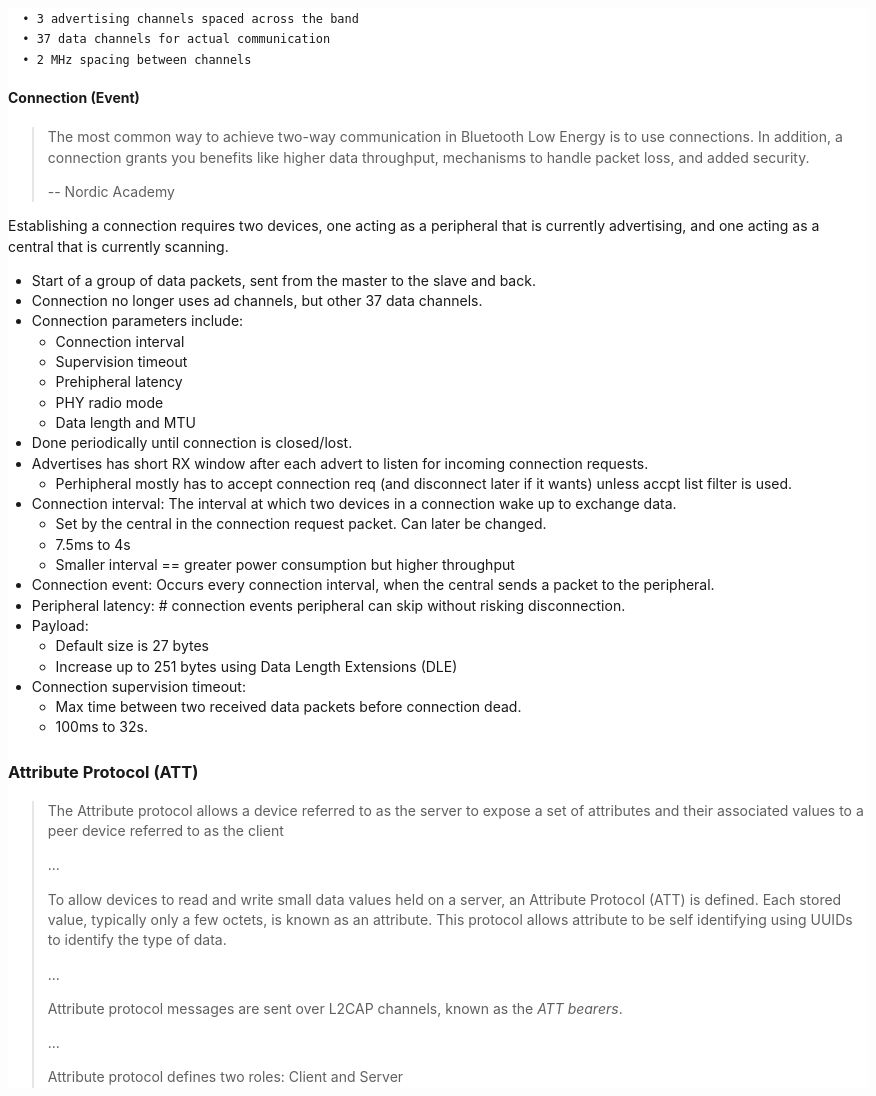```
  • 3 advertising channels spaced across the band
  • 37 data channels for actual communication
  • 2 MHz spacing between channels
```
<p></p>

#### Connection (Event)

> The most common way to achieve two-way communication in Bluetooth Low Energy is to use connections.
> In addition, a connection grants you benefits like higher data throughput, mechanisms to handle 
> packet loss, and added security.
>
> -- Nordic Academy
<p></p>

Establishing a connection requires two devices, one acting as a peripheral that is currently advertising, and one acting as a central that is currently scanning.

* Start of a group of data packets, sent from the master to the slave and back.
* Connection no longer uses ad channels, but other 37 data channels.
* Connection parameters include:
    * Connection interval
    * Supervision timeout
    * Prehipheral latency
    * PHY radio mode
    * Data length and MTU
* Done periodically until connection is closed/lost.
* Advertises has short RX window after each advert to listen for incoming connection requests.
    * Perhipheral mostly has to accept connection req (and disconnect later if it wants) unless accpt list filter is used.
* Connection interval: The interval at which two devices in a connection wake up to exchange data.
    * Set by the central in the connection request packet. Can later be changed.
    * 7.5ms to 4s
    * Smaller interval == greater power consumption but higher throughput
* Connection event: Occurs every connection interval, when the central sends a packet to the peripheral.
* Peripheral latency: # connection events peripheral can skip without risking disconnection.
* Payload:
    * Default size is 27 bytes
    * Increase up to 251 bytes using Data Length Extensions (DLE)
* Connection supervision timeout:
    * Max time between two received data packets before connection dead.
    * 100ms to 32s.

     

### Attribute Protocol (ATT)
> The Attribute protocol allows a device referred to as the server to expose a set
> of attributes and their associated values to a peer device referred to as the client
>
> ...
>
> To allow devices to read and write small data values held on a server, an Attribute Protocol 
> (ATT) is defined. Each stored value, typically only a few octets, is known as an attribute. 
> This protocol allows attribute to be self identifying using UUIDs to identify the type of data.
>
> ...
>
> Attribute protocol messages are sent over L2CAP channels, known as the _ATT bearers_.
>
> ...
>
> Attribute protocol defines two roles: Client and Server
>